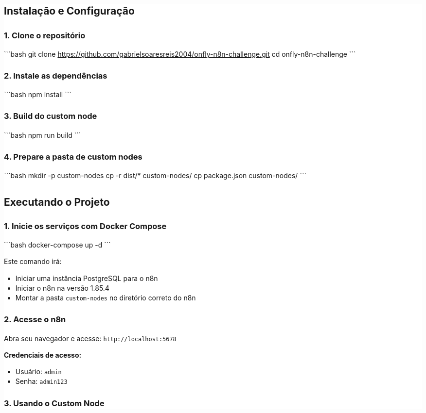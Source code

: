 ## Instalação e Configuração

### 1. Clone o repositório

\`\`\`bash
git clone https://github.com/gabrielsoaresreis2004/onfly-n8n-challenge.git
cd onfly-n8n-challenge
\`\`\`

### 2. Instale as dependências

\`\`\`bash
npm install
\`\`\`

### 3. Build do custom node

\`\`\`bash
npm run build
\`\`\`

### 4. Prepare a pasta de custom nodes

\`\`\`bash
mkdir -p custom-nodes
cp -r dist/* custom-nodes/
cp package.json custom-nodes/
\`\`\`

## Executando o Projeto

### 1. Inicie os serviços com Docker Compose

\`\`\`bash
docker-compose up -d
\`\`\`

Este comando irá:
- Iniciar uma instância PostgreSQL para o n8n
- Iniciar o n8n na versão 1.85.4
- Montar a pasta `custom-nodes` no diretório correto do n8n

### 2. Acesse o n8n

Abra seu navegador e acesse: `http://localhost:5678`

**Credenciais de acesso:**
- Usuário: `admin`
- Senha: `admin123`

### 3. Usando o Custom Node
